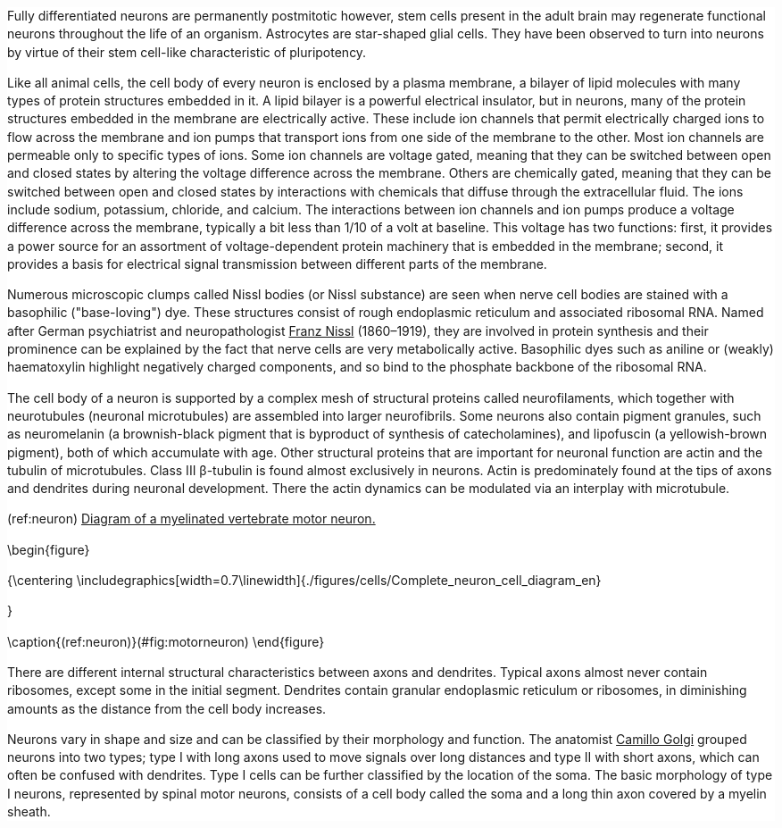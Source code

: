 Fully differentiated neurons are permanently postmitotic however, stem cells present in the adult brain may regenerate functional neurons throughout the life of an organism. Astrocytes are star-shaped glial cells. They have been observed to turn into neurons by virtue of their stem cell-like characteristic of pluripotency.

Like all animal cells, the cell body of every neuron is enclosed by a plasma membrane, a bilayer of lipid molecules with many types of protein structures embedded in it. A lipid bilayer is a powerful electrical insulator, but in neurons, many of the protein structures embedded in the membrane are electrically active. These include ion channels that permit electrically charged ions to flow across the membrane and ion pumps that transport ions from one side of the membrane to the other. Most ion channels are permeable only to specific types of ions. Some ion channels are voltage gated, meaning that they can be switched between open and closed states by altering the voltage difference across the membrane. Others are chemically gated, meaning that they can be switched between open and closed states by interactions with chemicals that diffuse through the extracellular fluid. The ions include sodium, potassium, chloride, and calcium. The interactions between ion channels and ion pumps produce a voltage difference across the membrane, typically a bit less than 1/10 of a volt at baseline. This voltage has two functions: first, it provides a power source for an assortment of voltage-dependent protein machinery that is embedded in the membrane; second, it provides a basis for electrical signal transmission between different parts of the membrane.

Numerous microscopic clumps called Nissl bodies (or Nissl substance) are seen when nerve cell bodies are stained with a basophilic ("base-loving") dye. These structures consist of rough endoplasmic reticulum and associated ribosomal RNA. Named after German psychiatrist and neuropathologist [Franz Nissl](https://en.wikipedia.org/wiki/Franz_Nissl) (1860–1919), they are involved in protein synthesis and their prominence can be explained by the fact that nerve cells are very metabolically active. Basophilic dyes such as aniline or (weakly) haematoxylin  highlight negatively charged components, and so bind to the phosphate backbone of the ribosomal RNA.

The cell body of a neuron is supported by a complex mesh of structural proteins called neurofilaments, which together with neurotubules (neuronal microtubules) are assembled into larger neurofibrils. Some neurons also contain pigment granules, such as neuromelanin (a brownish-black pigment that is byproduct of synthesis of catecholamines), and lipofuscin (a yellowish-brown pigment), both of which accumulate with age. Other structural proteins that are important for neuronal function are actin and the tubulin of microtubules. Class III β-tubulin is found almost exclusively in neurons. Actin is predominately found at the tips of axons and dendrites during neuronal development. There the actin dynamics can be modulated via an interplay with microtubule.

(ref:neuron) [Diagram of a myelinated vertebrate motor neuron.](https://commons.wikimedia.org/wiki/File:Complete_neuron_cell_diagram_en.svg)

\begin{figure}

{\centering \includegraphics[width=0.7\linewidth]{./figures/cells/Complete_neuron_cell_diagram_en} 

}

\caption{(ref:neuron)}(\#fig:motorneuron)
\end{figure}

There are different internal structural characteristics between axons and dendrites. Typical axons almost never contain ribosomes, except some in the initial segment. Dendrites contain granular endoplasmic reticulum or ribosomes, in diminishing amounts as the distance from the cell body increases.

Neurons vary in shape and size and can be classified by their morphology and function. The anatomist [Camillo Golgi](https://en.wikipedia.org/wiki/Camillo_Golgi) grouped neurons into two types; type I with long axons used to move signals over long distances and type II with short axons, which can often be confused with dendrites. Type I cells can be further classified by the location of the soma. The basic morphology of type I neurons, represented by spinal motor neurons, consists of a cell body called the soma and a long thin axon covered by a myelin sheath.
